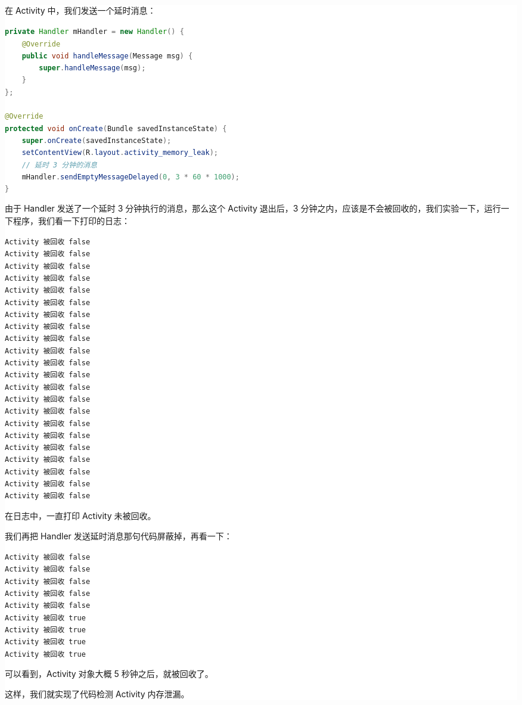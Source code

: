 在 Activity 中，我们发送一个延时消息：

```java
private Handler mHandler = new Handler() {
    @Override
    public void handleMessage(Message msg) {
        super.handleMessage(msg);
    }
};

@Override
protected void onCreate(Bundle savedInstanceState) {
    super.onCreate(savedInstanceState);
    setContentView(R.layout.activity_memory_leak);
    // 延时 3 分钟的消息
    mHandler.sendEmptyMessageDelayed(0, 3 * 60 * 1000);
}
```

由于 Handler 发送了一个延时 3 分钟执行的消息，那么这个 Activity 退出后，3 分钟之内，应该是不会被回收的，我们实验一下，运行一下程序，我们看一下打印的日志：

```
Activity 被回收 false
Activity 被回收 false
Activity 被回收 false
Activity 被回收 false
Activity 被回收 false
Activity 被回收 false
Activity 被回收 false
Activity 被回收 false
Activity 被回收 false
Activity 被回收 false
Activity 被回收 false
Activity 被回收 false
Activity 被回收 false
Activity 被回收 false
Activity 被回收 false
Activity 被回收 false
Activity 被回收 false
Activity 被回收 false
Activity 被回收 false
Activity 被回收 false
Activity 被回收 false
Activity 被回收 false
```

在日志中，一直打印 Activity 未被回收。

我们再把 Handler 发送延时消息那句代码屏蔽掉，再看一下：

```
Activity 被回收 false
Activity 被回收 false
Activity 被回收 false
Activity 被回收 false
Activity 被回收 false
Activity 被回收 true
Activity 被回收 true
Activity 被回收 true
Activity 被回收 true
```

可以看到，Activity 对象大概 5 秒钟之后，就被回收了。

这样，我们就实现了代码检测 Activity 内存泄漏。
